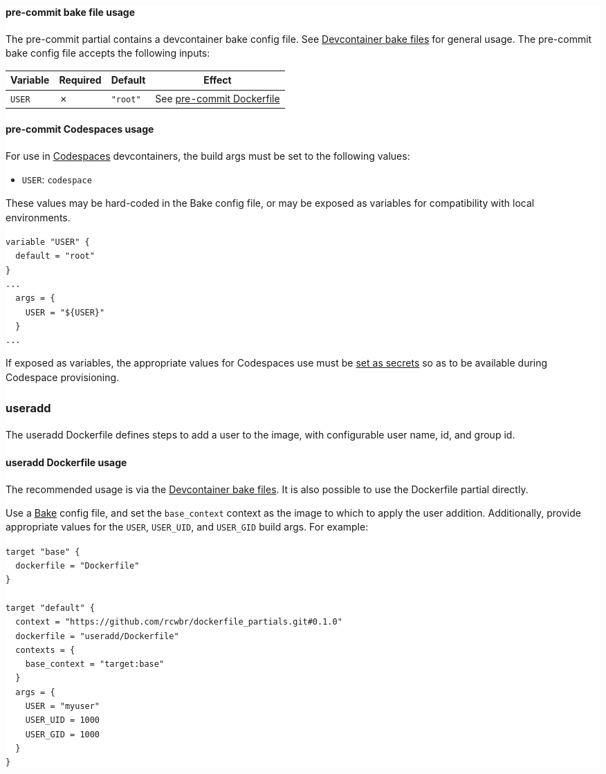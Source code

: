 #### pre-commit bake file usage

The pre-commit partial contains a devcontainer bake config file. See [Devcontainer bake files](#devcontainer-bake-files) for general usage. The pre-commit bake config file accepts the following inputs:

| Variable | Required | Default | Effect |
| --- | --- | --- | --- |
| `USER` | &cross; | `"root"` | See [pre-commit Dockerfile](#pre-commit-dockerfile-usage) |

#### pre-commit Codespaces usage

For use in [Codespaces](https://github.com/features/codespaces) devcontainers, the build args must be set to the following values:

- `USER`: `codespace`

These values may be hard-coded in the Bake config file, or may be exposed as variables for compatibility with local environments.

```hcl
variable "USER" {
  default = "root"
}
...
  args = {
    USER = "${USER}"
  }
...
```

If exposed as variables, the appropriate values for Codespaces use must be [set as secrets](https://docs.github.com/en/codespaces/managing-your-codespaces/managing-your-account-specific-secrets-for-github-codespaces#adding-a-secret) so as to be available during Codespace provisioning.

### useradd

The useradd Dockerfile defines steps to add a user to the image, with configurable user name, id, and group id.

#### useradd Dockerfile usage

The recommended usage is via the [Devcontainer bake files](#devcontainer-bake-files). It is also possible to use the Dockerfile partial directly.

Use a [Bake](https://docs.docker.com/reference/cli/docker/buildx/bake/) config file, and set the `base_context` context as the image to which to apply the user addition. Additionally, provide appropriate values for the `USER`, `USER_UID`, and `USER_GID` build args. For example:

```hcl
target "base" {
  dockerfile = "Dockerfile"
}

target "default" {
  context = "https://github.com/rcwbr/dockerfile_partials.git#0.1.0"
  dockerfile = "useradd/Dockerfile"
  contexts = {
    base_context = "target:base"
  }
  args = {
    USER = "myuser"
    USER_UID = 1000
    USER_GID = 1000
  }
}
```
